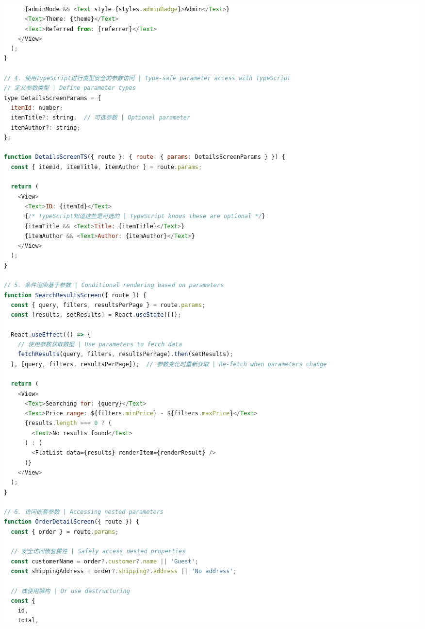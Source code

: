   ```javascript
        {adminMode && <Text style={styles.adminBadge}>Admin</Text>}
        <Text>Theme: {theme}</Text>
        <Text>Referred from: {referrer}</Text>
      </View>
    );
  }

  // 4. 使用TypeScript进行类型安全的参数访问 | Type-safe parameter access with TypeScript
  // 定义参数类型 | Define parameter types
  type DetailsScreenParams = {
    itemId: number;
    itemTitle?: string;  // 可选参数 | Optional parameter
    itemAuthor?: string;
  };

  function DetailsScreenTS({ route }: { route: { params: DetailsScreenParams } }) {
    const { itemId, itemTitle, itemAuthor } = route.params;

    return (
      <View>
        <Text>ID: {itemId}</Text>
        {/* TypeScript知道这些是可选的 | TypeScript knows these are optional */}
        {itemTitle && <Text>Title: {itemTitle}</Text>}
        {itemAuthor && <Text>Author: {itemAuthor}</Text>}
      </View>
    );
  }

  // 5. 条件渲染基于参数 | Conditional rendering based on parameters
  function SearchResultsScreen({ route }) {
    const { query, filters, resultsPerPage } = route.params;
    const [results, setResults] = React.useState([]);

    React.useEffect(() => {
      // 使用参数获取数据 | Use parameters to fetch data
      fetchResults(query, filters, resultsPerPage).then(setResults);
    }, [query, filters, resultsPerPage]);  // 参数变化时重新获取 | Re-fetch when parameters change

    return (
      <View>
        <Text>Searching for: {query}</Text>
        <Text>Price range: ${filters.minPrice} - ${filters.maxPrice}</Text>
        {results.length === 0 ? (
          <Text>No results found</Text>
        ) : (
          <FlatList data={results} renderItem={renderResult} />
        )}
      </View>
    );
  }

  // 6. 访问嵌套参数 | Accessing nested parameters
  function OrderDetailScreen({ route }) {
    const { order } = route.params;

    // 安全访问嵌套属性 | Safely access nested properties
    const customerName = order?.customer?.name || 'Guest';
    const shippingAddress = order?.shipping?.address || 'No address';

    // 或使用解构 | Or use destructuring
    const {
      id,
      total,
  ```